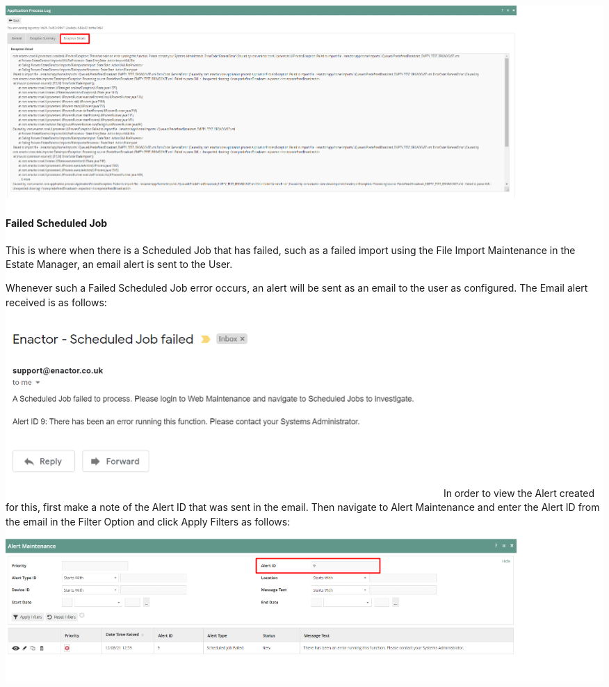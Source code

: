 ![Picure39](./alerts/media/Picture39.png)

#### Failed Scheduled Job
This is where when there is a Scheduled Job that has failed, such as a failed import using the File Import Maintenance in the Estate Manager, an email alert is sent to the User.

Whenever such a Failed Scheduled Job error occurs, an alert will be sent as an email to the user as configured. The Email alert received is as follows:
 
![Picure40](./alerts/media/Picture40.png)
 
In order to view the Alert created for this, first make a note of the Alert ID that was sent in the email. Then navigate to Alert Maintenance and enter the Alert ID from the email in the Filter Option and click Apply Filters as follows:
 
 ![Picure41](./alerts/media/Picture41.png)
 